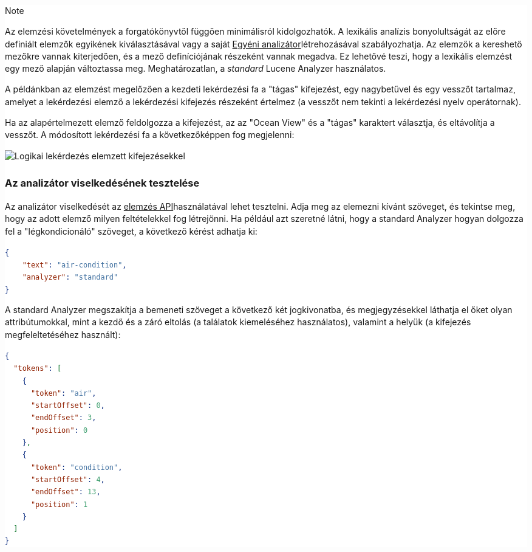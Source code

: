 > [!Note]
> Az elemzési követelmények a forgatókönyvtől függően minimálisról kidolgozhatók. A lexikális analízis bonyolultságát az előre definiált elemzők egyikének kiválasztásával vagy a saját [Egyéni analizátor](/rest/api/searchservice/Custom-analyzers-in-Azure-Search)létrehozásával szabályozhatja. Az elemzők a kereshető mezőkre vannak kiterjedően, és a mező definíciójának részeként vannak megadva. Ez lehetővé teszi, hogy a lexikális elemzést egy mező alapján változtassa meg. Meghatározatlan, a *standard* Lucene Analyzer használatos.

A példánkban az elemzést megelőzően a kezdeti lekérdezési fa a "tágas" kifejezést, egy nagybetűvel és egy vesszőt tartalmaz, amelyet a lekérdezési elemző a lekérdezési kifejezés részeként értelmez (a vesszőt nem tekinti a lekérdezési nyelv operátornak).  

Ha az alapértelmezett elemző feldolgozza a kifejezést, az az "Ocean View" és a "tágas" karaktert választja, és eltávolítja a vesszőt. A módosított lekérdezési fa a következőképpen fog megjelenni: 

 ![Logikai lekérdezés elemzett kifejezésekkel][4]

### <a name="testing-analyzer-behaviors"></a>Az analizátor viselkedésének tesztelése 

Az analizátor viselkedését az [elemzés API](/rest/api/searchservice/test-analyzer)használatával lehet tesztelni. Adja meg az elemezni kívánt szöveget, és tekintse meg, hogy az adott elemző milyen feltételekkel fog létrejönni. Ha például azt szeretné látni, hogy a standard Analyzer hogyan dolgozza fel a "légkondicionáló" szöveget, a következő kérést adhatja ki:

```json
{
    "text": "air-condition",
    "analyzer": "standard"
}
```

A standard Analyzer megszakítja a bemeneti szöveget a következő két jogkivonatba, és megjegyzésekkel láthatja el őket olyan attribútumokkal, mint a kezdő és a záró eltolás (a találatok kiemeléséhez használatos), valamint a helyük (a kifejezés megfeleltetéséhez használt):

```json
{
  "tokens": [
    {
      "token": "air",
      "startOffset": 0,
      "endOffset": 3,
      "position": 0
    },
    {
      "token": "condition",
      "startOffset": 4,
      "endOffset": 13,
      "position": 1
    }
  ]
}
```


[1]: ./media/search-lucene-query-architecture/architecture-diagram2.png
[2]: ./media/search-lucene-query-architecture/azSearch-queryparsing-should2.png
[3]: ./media/search-lucene-query-architecture/azSearch-queryparsing-must2.png
[4]: ./media/search-lucene-query-architecture/azSearch-queryparsing-spacious2.png